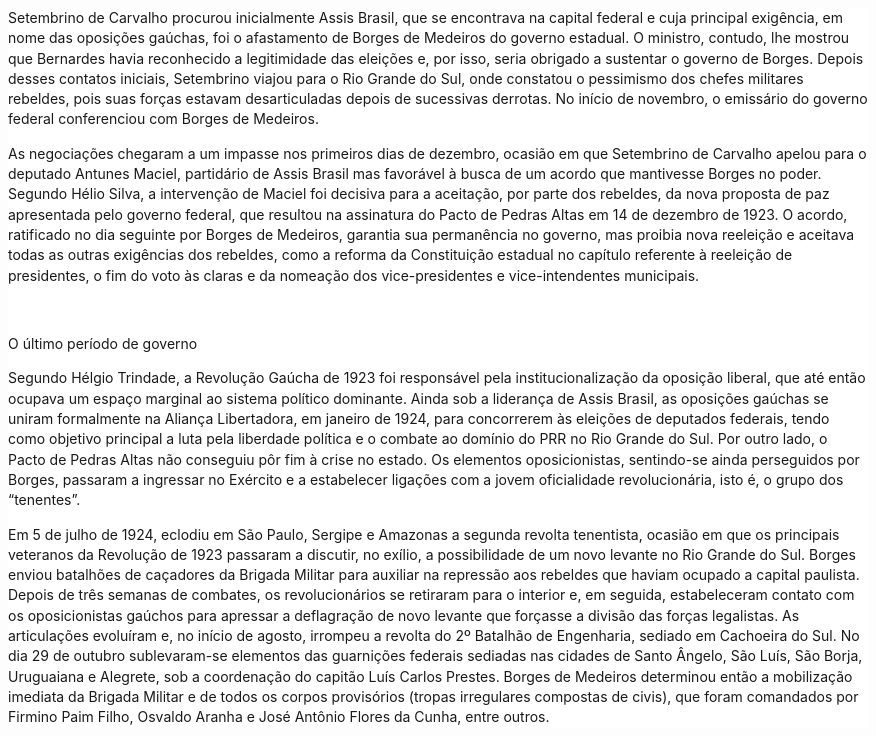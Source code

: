 Setembrino de Carvalho procurou inicialmente Assis Brasil, que se
encontrava na capital federal e cuja principal exigência, em nome das
oposições gaúchas, foi o afastamento de Borges de Medeiros do governo
estadual. O ministro, contudo, lhe mostrou que Bernardes havia
reconhecido a legitimidade das eleições e, por isso, seria obrigado a
sustentar o governo de Borges. Depois desses contatos iniciais,
Setembrino viajou para o Rio Grande do Sul, onde constatou o pessimismo
dos chefes militares rebeldes, pois suas forças estavam desarticuladas
depois de sucessivas derrotas. No início de novembro, o emissário do
governo federal conferenciou com Borges de Medeiros.

As negociações chegaram a um impasse nos primeiros dias de dezembro,
ocasião em que Setembrino de Carvalho apelou para o deputado Antunes
Maciel, partidário de Assis Brasil mas favorável à busca de um acordo
que mantivesse Borges no poder. Segundo Hélio Silva, a intervenção de
Maciel foi decisiva para a aceitação, por parte dos rebeldes, da nova
proposta de paz apresentada pelo governo federal, que resultou na
assinatura do Pacto de Pedras Altas em 14 de dezembro de 1923. O acordo,
ratificado no dia seguinte por Borges de Medeiros, garantia sua
permanência no governo, mas proibia nova reeleição e aceitava todas as
outras exigências dos rebeldes, como a reforma da Constituição estadual
no capítulo referente à reeleição de presidentes, o fim do voto às
claras e da nomeação dos vice-presidentes e vice-intendentes municipais.

 

O último período de governo

Segundo Hélgio Trindade, a Revolução Gaúcha de 1923 foi responsável pela
institucionalização da oposição liberal, que até então ocupava um espaço
marginal ao sistema político dominante. Ainda sob a liderança de Assis
Brasil, as oposições gaúchas se uniram formalmente na Aliança
Libertadora, em janeiro de 1924, para concorrerem às eleições de
deputados federais, tendo como objetivo principal a luta pela liberdade
política e o combate ao domínio do PRR no Rio Grande do Sul. Por outro
lado, o Pacto de Pedras Altas não conseguiu pôr fim à crise no estado.
Os elementos oposicionistas, sentindo-se ainda perseguidos por Borges,
passaram a ingressar no Exército e a estabelecer ligações com a jovem
oficialidade revolucionária, isto é, o grupo dos “tenentes”.

Em 5 de julho de 1924, eclodiu em São Paulo, Sergipe e Amazonas a
segunda revolta tenentista, ocasião em que os principais veteranos da
Revolução de 1923 passaram a discutir, no exílio, a possibilidade de um
novo levante no Rio Grande do Sul. Borges enviou batalhões de caçadores
da Brigada Militar para auxiliar na repressão aos rebeldes que haviam
ocupado a capital paulista. Depois de três semanas de combates, os
revolucionários se retiraram para o interior e, em seguida,
estabeleceram contato com os oposicionistas gaúchos para apressar a
deflagração de novo levante que forçasse a divisão das forças
legalistas. As articulações evoluíram e, no início de agosto, irrompeu a
revolta do 2º Batalhão de Engenharia, sediado em Cachoeira do Sul. No
dia 29 de outubro sublevaram-se elementos das guarnições federais
sediadas nas cidades de Santo Ângelo, São Luís, São Borja, Uruguaiana e
Alegrete, sob a coordenação do capitão Luís Carlos Prestes. Borges de
Medeiros determinou então a mobilização imediata da Brigada Militar e de
todos os corpos provisórios (tropas irregulares compostas de civis), que
foram comandados por Firmino Paim Filho, Osvaldo Aranha e José Antônio
Flores da Cunha, entre outros.
